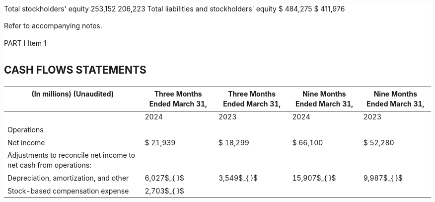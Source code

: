 <tr>
<td>Total stockholders' equity</td>
<td>253,152</td>
<td>206,223</td>
</tr>
<tr>
<td>Total liabilities and stockholders' equity</td>
<td>$ 484,275</td>
<td>$ 411,976</td>
</tr>
</tbody>
</table>
<p>Refer to accompanying notes.</p>
<p>PART I Item 1</p>
<h2>CASH FLOWS STATEMENTS</h2>
<table>
<thead>
<tr>
<th>(In millions) (Unaudited)</th>
<th>Three Months Ended March 31,</th>
<th>Three Months Ended March 31,</th>
<th>Nine Months Ended March 31,</th>
<th>Nine Months Ended March 31,</th>
</tr>
</thead>
<tbody>
<tr>
<td></td>
<td>2024</td>
<td>2023</td>
<td>2024</td>
<td>2023</td>
</tr>
<tr>
<td>Operations</td>
<td></td>
<td></td>
<td></td>
<td></td>
</tr>
<tr>
<td>Net income</td>
<td>$ 21,939</td>
<td>$ 18,299</td>
<td>$ 66,100</td>
<td>$ 52,280</td>
</tr>
<tr>
<td>Adjustments to reconcile net income to net cash from operations:</td>
<td></td>
<td></td>
<td></td>
<td></td>
</tr>
<tr>
<td>Depreciation, amortization, and other</td>
<td>6,027$_{ }$</td>
<td>3,549$_{ }$</td>
<td>15,907$_{     }$</td>
<td>9,987$_{ }$</td>
</tr>
<tr>
<td>Stock-based compensation expense</td>
<td>2,703$_{ }$</td>